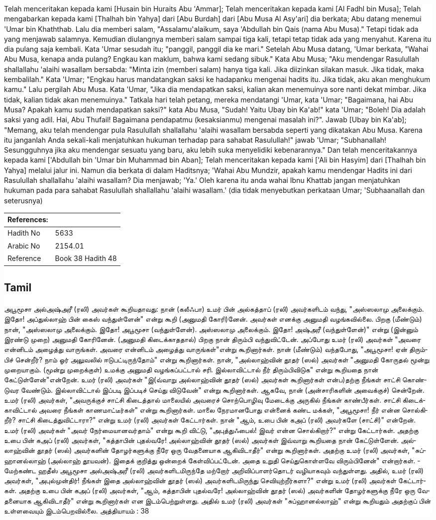 Telah menceritakan kepada kami [Husain bin Huraits Abu 'Ammar]; Telah menceritakan kepada kami [Al Fadhl bin Musa]; Telah mengabarkan kepada kami [Thalhah bin Yahya] dari [Abu Burdah] dari [Abu Musa Al Asy'ari] dia berkata; Abu datang menemui 'Umar bin Khaththab. Lalu dia memberi salam, "Assalamu'alaikum, saya 'Abdullah bin Qais (nama Abu Musa)." Tetapi tidak ada yang menjawab salamnya. Kemudian diulangnya memberi salam sampai tiga kali, tetapi tetap tidak ada yang menyahut. Karena itu dia pulang saja kembali. Kata 'Umar sesudah itu; "panggil, panggil dia ke mari." Setelah Abu Musa datang, 'Umar berkata, "Wahai Abu Musa, kenapa anda pulang? Engkau kan maklum, bahwa kami sedang sibuk." Kata Abu Musa; "Aku mendengar Rasulullah shallallahu 'alaihi wasallam bersabda: "Minta izin (memberi salam) hanya tiga kali. Jika diizinkan silakan masuk. Jika tidak, maka kembalilah." Kata 'Umar; "Engkau harus mandatangkan saksi ke hadapanku mengenai hadits itu. Jika tidak, aku akan menghukum kamu." Lalu pergilah Abu Musa. Kata 'Umar, "Jika dia mendapatkan saksi, kalian akan menemuinya sore nanti dekat mimbar. Jika tidak, kalian tidak akan menemuinya." Tatkala hari telah petang, mereka mendatangi 'Umar, kata 'Umar; "Bagaimana, hai Abu Musa? Apakah kamu sudah mendapatkan saksi?" kata Abu Musa, "Sudah! Yaitu Ubay bin Ka'ab!" kata 'Umar; "Boleh! Dia adalah saksi yang adil. Hai, Abu Thufail! Bagaimana pendapatmu (kesaksianmu) mengenai masalah ini?". Jawab [Ubay bin Ka'ab]; "Memang, aku telah mendengar pula Rasulullah shallallahu 'alaihi wasallam bersabda seperti yang dikatakan Abu Musa. Karena itu janganlah Anda sekali-kali menjatuhkan hukuman terhadap para sahabat Rasulullah!" jawab 'Umar; "Subhanallah! Sesungguhnya jika aku mendengar sesuatu yang baru, aku lebih suka menyelidiki kebenarannya." Dan telah menceritakannya kepada kami ['Abdullah bin 'Umar bin Muhammad bin Aban]; Telah menceritakan kepada kami ['Ali bin Hasyim] dari [Thalhah bin Yahya] melalui jalur ini. Namun dia berkata di dalam Haditsnya; 'Wahai Abu Mundzir, apakah kamu mendengar Hadits ini dari Rasulullah shallallahu 'alaihi wasallam? Dia menjawab; 'Ya.' Oleh karena itu anda wahai Ibnu Khattab jangan menjatuhkan hukuman pada para sahabat Rasulullah shallallahu 'alaihi wasallam.' (dia tidak menyebutkan perkataan Umar; 'Subhaanallah dan seterusnya)
</div>
<div style={{backgroundColor:'#f8f9fa',padding:20, marginBottom: 10}}><table> <thead> <tr> <th>References:</th> <th></th> </tr> </thead> <tbody><tr><td>Hadith No</td><td>5633</td></tr><tr><td>Arabic No</td><td>2154.01</td></tr><tr><td>Reference</td><td>Book 38 Hadith 48</td></tr></tbody></table></div>

## Tamil


<div dir="ltr" lang="ta" style={{fontSize:'larger',backgroundColor:'#f8f9fa',padding:20}}>
அபூமூசா அல்அஷ்அரீ (ரலி) அவர்கள் கூறியதாவது: நான் (கலீஃபா) உமர் பின் அல்கத்தாப் (ரலி) அவர்களிடம் வந்து, "அஸ்ஸலாமு அலைக்கும். இதோ! அப்துல்லாஹ் பின் கைஸ் வந்துள்ளேன்" என்று கூறி (அனுமதி கோரி)னேன். அவர்கள் எனக்கு அனுமதி வழங்கவில்லை. பிறகு (மீண்டும்) நான், "அஸ்ஸலாமு அலைக்கும். இதோ! அபூமூசா (வந்துள்ளேன்). அஸ்ஸலாமு அலைக்கும். இதோ! அஷ்அரீ (வந்துள்ளேன்)" என்று (இன்னும் இரண்டு முறை) அனுமதி கோரினேன். (அனுமதி கிடைக்காததால்) பிறகு நான் திரும்பி வந்துவிட்டேன். அப்போது உமர் (ரலி) அவர்கள் "அவரை என்னிடம் அழைத்து வாருங்கள். அவரை என்னிடம் அழைத்து வாருங்கள்"என்று கூறினார்கள். நான் (மீண்டும்) வந்தபோது, "அபூமூசா! ஏன் திரும்பிச் சென்றீர்? நாம் ஓர் அலுவலில் ஈடுபட்டிருந்தோம்" என்று கூறினார்கள். நான், "அல்லாஹ்வின் தூதர் (ஸல்) அவர்கள் "அனுமதி கோருதல் மூன்று முறையாகும். (மூன்று முறைக்குள்) உமக்கு அனுமதி வழங்கப்பட்டால் சரி. இல்லாவிட்டால் நீர் திரும்பிவிடுக" என்று கூறியதை நான் கேட்டுள்ளேன்"என்றேன். உமர் (ரலி) அவர்கள் "இ(வ்வாறு அல்லாஹ்வின் தூதர் (ஸல்) அவர்கள் கூறினார்கள் என்ப)தற்கு நீங்கள் சாட்சி கொண்டுவர வேண்டும். இல்லாவிட்டால் இப்படி இப்படிச் செய்து விடுவேன்" என்று கூறினார்கள். ஆகவே, நான் (அன்சாரிகளின் அவைக்குச்) சென்றேன். உமர் (ரலி) அவர்கள், "அவருக்குச் சாட்சி கிடைத்தால் மாலையில் அவரைச் சொற்பொழிவு மேடைக்கு அருகில் நீங்கள் காண்பீர்கள். சாட்சி கிடைக்காவிட்டால் அவரை நீங்கள் காணமாட்டீர்கள்" என்று கூறினார்கள். மாலை நேரமானபோது என்னைக் கண்ட மக்கள், "அபூமூசா! நீர் என்ன சொல்கிறீர்? சாட்சி கிடைத்துவிட்டாரா?" என்று உமர் (ரலி) அவர்கள் கேட்டார்கள். நான் "ஆம், உபை பின் கஅப் (ரலி) அவர்களே (சாட்சி)" என்றேன். உமர் (ரலி) அவர்கள் "அவர் நேர்மையானவர்தாம்" என்று கூறி விட்டு, "அபுத்துஃபைல்! இவர் என்ன சொல்கிறார்?" என்று கேட்டார்கள். அதற்கு உபை பின் கஅப் (ரலி) அவர்கள், "கத்தாபின் புதல்வரே! அல்லாஹ்வின் தூதர் (ஸல்) அவர்கள் இவ்வாறு கூறியதை நான் கேட்டுள்ளேன். அல்லாஹ்வின் தூதர் (ஸல்) அவர்களின் தோழர்களுக்கு நீரே ஒரு வேதனையாக ஆகிவிடாதீர்" என்று கூறினார்கள். அதற்கு உமர் (ரலி) அவர்கள், "சுப்ஹானல்லாஹ் (அல்லாஹ் தூயவன்). இதைக் குறித்து ஒன்றைக் கேள்விப்பட்டேன். அதை உறுதி செய்துகொள்ளவே விரும்பினேன்" என்றார்கள். - மேற்கண்ட ஹதீஸ் அபூமூசா அல்அஷ்அரீ (ரலி) அவர்களிடமிருந்தே மற்றோர் அறிவிப்பாளர்தொடர் வழியாகவும் வந்துள்ளது. அதில், உமர் (ரலி) அவர்கள், "அபுல்முன்திர்! நீங்கள் இதை அல்லாஹ்வின் தூதர் (ஸல்) அவர்களிடமிருந்து செவியுற்றீர்களா?" என்று உமர் (ரலி) அவர்கள் கேட்டார்கள். அதற்கு உபை பின் கஅப் (ரலி) அவர்கள், "ஆம், கத்தாபின் புதல்வரே! அல்லாஹ்வின் தூதர் (ஸல்) அவர்களின் தோழர்களுக்கு நீரே ஒரு வேதனையாக ஆகிவிடாதீர்" என்று கூறினார்கள் என இடம்பெற்றுள்ளது. அதில் உமர் (ரலி) அவர்கள் "சுப்ஹானல்லாஹ்" என்று கூறியதும் அதற்குப் பின் உள்ளவையும் இடம்பெறவில்லை. அத்தியாயம் : 38
</div>